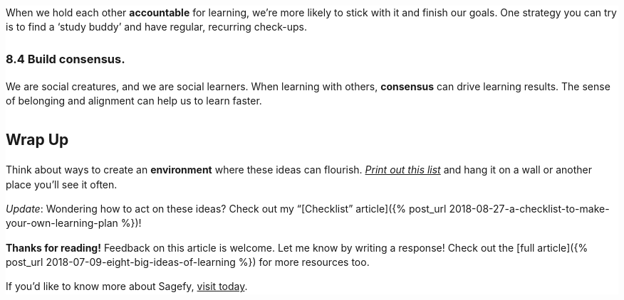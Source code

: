 When we hold each other **accountable** for learning, we’re more likely to stick with it and finish our goals. One strategy you can try is to find a ‘study buddy’ and have regular, recurring check-ups.

### 8.4 Build consensus.

We are social creatures, and we are social learners. When learning with others, **consensus** can drive learning results. The sense of belonging and alignment can help us to learn faster.

## Wrap Up

Think about ways to create an **environment** where these ideas can flourish. [_Print out this list_](https://drive.google.com/file/d/1r9LypX9p65C-zRPDrt2axkUWgkUHgGC_/view?usp=sharing) and hang it on a wall or another place you’ll see it often.

_Update_: Wondering how to act on these ideas? Check out my “[Checklist” article]({% post_url 2018-08-27-a-checklist-to-make-your-own-learning-plan %})!

**Thanks for reading!** Feedback on this article is welcome. Let me know by writing a response! Check out the [full article]({% post_url 2018-07-09-eight-big-ideas-of-learning %}) for more resources too.

If you’d like to know more about Sagefy, [visit today](https://sagefy.org).
